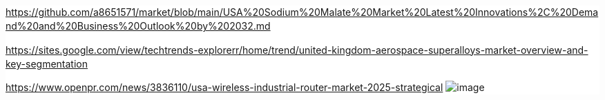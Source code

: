 <a href=https://github.com/a8651571/market/blob/main/USA%20Sodium%20Malate%20Market%20Latest%20Innovations%2C%20Demand%20and%20Business%20Outlook%20by%202032.md>https://github.com/a8651571/market/blob/main/USA%20Sodium%20Malate%20Market%20Latest%20Innovations%2C%20Demand%20and%20Business%20Outlook%20by%202032.md</a>

<a href=https://sites.google.com/view/techtrends-explorerr/home/trend/united-kingdom-aerospace-superalloys-market-overview-and-key-segmentation>https://sites.google.com/view/techtrends-explorerr/home/trend/united-kingdom-aerospace-superalloys-market-overview-and-key-segmentation</a>

<a href=https://www.openpr.com/news/3836110/usa-wireless-industrial-router-market-2025-strategical>https://www.openpr.com/news/3836110/usa-wireless-industrial-router-market-2025-strategical</a>
![image](https://github.com/user-attachments/assets/af9e4e5c-ff4f-48b0-a006-08a07d6a403c)
